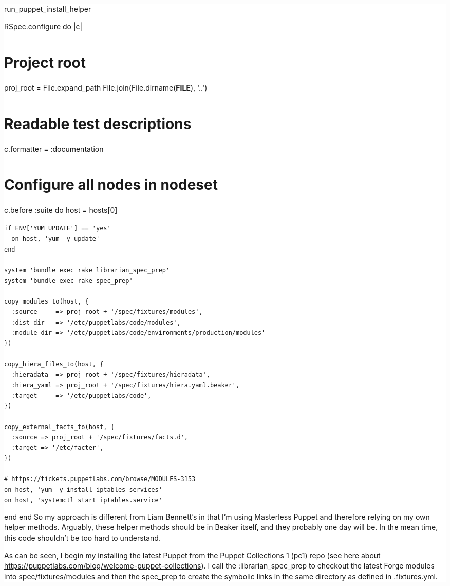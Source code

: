 run_puppet_install_helper
 
RSpec.configure do |c|
  # Project root
  proj_root = File.expand_path File.join(File.dirname(__FILE__), '..')
 
  # Readable test descriptions
  c.formatter = :documentation
 
  # Configure all nodes in nodeset
  c.before :suite do
    host = hosts[0]
 
    if ENV['YUM_UPDATE'] == 'yes'
      on host, 'yum -y update'
    end
 
    system 'bundle exec rake librarian_spec_prep'
    system 'bundle exec rake spec_prep'
 
    copy_modules_to(host, {
      :source     => proj_root + '/spec/fixtures/modules',
      :dist_dir   => '/etc/puppetlabs/code/modules',
      :module_dir => '/etc/puppetlabs/code/environments/production/modules'
    })
 
    copy_hiera_files_to(host, {
      :hieradata  => proj_root + '/spec/fixtures/hieradata',
      :hiera_yaml => proj_root + '/spec/fixtures/hiera.yaml.beaker',
      :target     => '/etc/puppetlabs/code',
    })
 
    copy_external_facts_to(host, {
      :source => proj_root + '/spec/fixtures/facts.d',
      :target => '/etc/facter',
    })
 
    # https://tickets.puppetlabs.com/browse/MODULES-3153
    on host, 'yum -y install iptables-services'
    on host, 'systemctl start iptables.service'
  end
end
So my approach is different from Liam Bennett’s in that I’m using Masterless Puppet and therefore relying on my own helper methods. Arguably, these helper methods should be in Beaker itself, and they probably one day will be. In the mean time, this code shouldn’t be too hard to understand.

As can be seen, I begin my installing the latest Puppet from the Puppet Collections 1 (pc1) repo (see here about https://puppetlabs.com/blog/welcome-puppet-collections). I call the :librarian_spec_prep to checkout the latest Forge modules into spec/fixtures/modules and then the spec_prep to create the symbolic links in the same directory as defined in .fixtures.yml.
